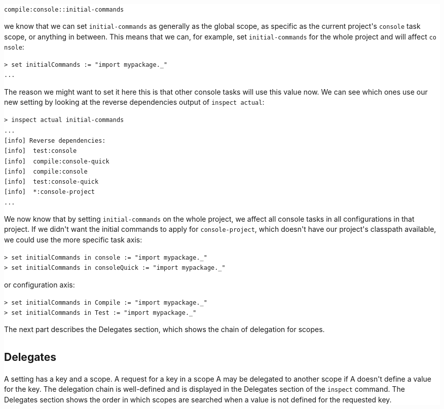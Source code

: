 ```
compile:console::initial-commands
```

we know that we can set `initial-commands` as generally as the global scope, as specific as the current project's `console` task scope, or anything in between.
This means that we can, for example, set `initial-commands` for the whole project and will affect `console`:

```console
> set initialCommands := "import mypackage._"
...
```

The reason we might want to set it here this is that other console tasks will use this value now.
We can see which ones use our new setting by looking at the reverse dependencies output of `inspect actual`:

```text
> inspect actual initial-commands
...
[info] Reverse dependencies:
[info] 	test:console
[info] 	compile:console-quick
[info] 	compile:console
[info] 	test:console-quick
[info] 	*:console-project
...
```

We now know that by setting `initial-commands` on the whole project, we affect all console tasks in all configurations in that project.
If we didn't want the initial commands to apply for `console-project`, which doesn't have our project's classpath available, we could use the more specific task axis:

```console
> set initialCommands in console := "import mypackage._"
> set initialCommands in consoleQuick := "import mypackage._"
```
or configuration axis:

```console
> set initialCommands in Compile := "import mypackage._"
> set initialCommands in Test := "import mypackage._"
```

The next part describes the Delegates section, which shows the chain of delegation for scopes.

## Delegates

A setting has a key and a scope.
A request for a key in a scope A may be delegated to another scope if A doesn't define a value for the key.
The delegation chain is well-defined and is displayed in the Delegates section of the `inspect` command.
The Delegates section shows the order in which scopes are searched when a value is not defined for the requested key.
